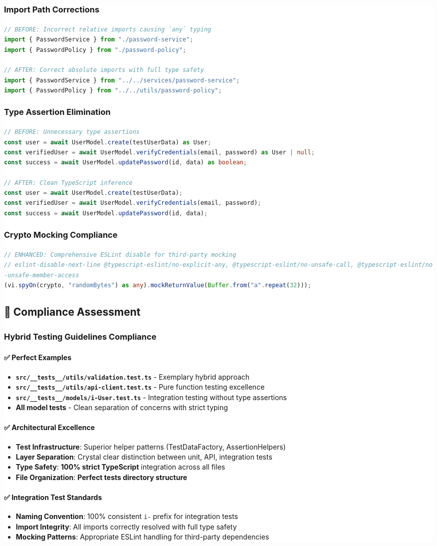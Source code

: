 ### **Import Path Corrections**
```typescript
// BEFORE: Incorrect relative imports causing `any` typing
import { PasswordService } from "./password-service";
import { PasswordPolicy } from "./password-policy";

// AFTER: Correct absolute imports with full type safety
import { PasswordService } from "../../services/password-service";
import { PasswordPolicy } from "../../utils/password-policy";
```

### **Type Assertion Elimination**
```typescript
// BEFORE: Unnecessary type assertions
const user = await UserModel.create(testUserData) as User;
const verifiedUser = await UserModel.verifyCredentials(email, password) as User | null;
const success = await UserModel.updatePassword(id, data) as boolean;

// AFTER: Clean TypeScript inference
const user = await UserModel.create(testUserData);
const verifiedUser = await UserModel.verifyCredentials(email, password);
const success = await UserModel.updatePassword(id, data);
```

### **Crypto Mocking Compliance**
```typescript
// ENHANCED: Comprehensive ESLint disable for third-party mocking
// eslint-disable-next-line @typescript-eslint/no-explicit-any, @typescript-eslint/no-unsafe-call, @typescript-eslint/no-unsafe-member-access
(vi.spyOn(crypto, "randomBytes") as any).mockReturnValue(Buffer.from("a".repeat(32)));
```

## 🎯 **Compliance Assessment**

### **Hybrid Testing Guidelines Compliance**

#### ✅ **Perfect Examples**
- **`src/__tests__/utils/validation.test.ts`** - Exemplary hybrid approach
- **`src/__tests__/utils/api-client.test.ts`** - Pure function testing excellence
- **`src/__tests__/models/i-User.test.ts`** - Integration testing without type assertions
- **All model tests** - Clean separation of concerns with strict typing

#### ✅ **Architectural Excellence**
- **Test Infrastructure**: Superior helper patterns (TestDataFactory, AssertionHelpers)
- **Layer Separation**: Crystal clear distinction between unit, API, integration tests
- **Type Safety**: **100% strict TypeScript** integration across all files
- **File Organization**: **Perfect __tests__ directory structure**

#### ✅ **Integration Test Standards**
- **Naming Convention**: 100% consistent `i-` prefix for integration tests
- **Import Integrity**: All imports correctly resolved with full type safety
- **Mocking Patterns**: Appropriate ESLint handling for third-party dependencies
